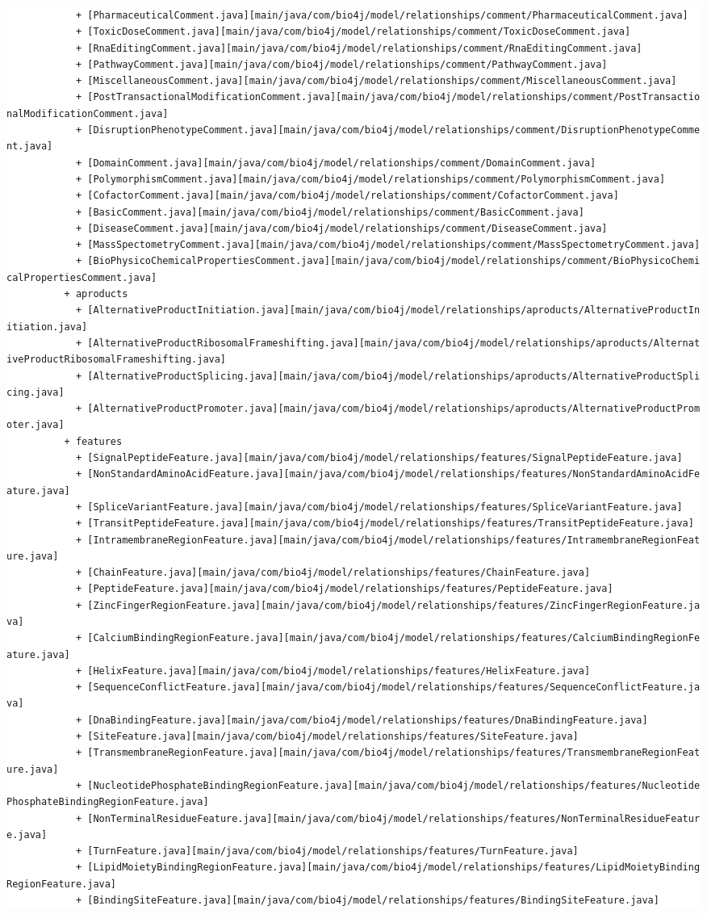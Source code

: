                 + [PharmaceuticalComment.java][main/java/com/bio4j/model/relationships/comment/PharmaceuticalComment.java]
                + [ToxicDoseComment.java][main/java/com/bio4j/model/relationships/comment/ToxicDoseComment.java]
                + [RnaEditingComment.java][main/java/com/bio4j/model/relationships/comment/RnaEditingComment.java]
                + [PathwayComment.java][main/java/com/bio4j/model/relationships/comment/PathwayComment.java]
                + [MiscellaneousComment.java][main/java/com/bio4j/model/relationships/comment/MiscellaneousComment.java]
                + [PostTransactionalModificationComment.java][main/java/com/bio4j/model/relationships/comment/PostTransactionalModificationComment.java]
                + [DisruptionPhenotypeComment.java][main/java/com/bio4j/model/relationships/comment/DisruptionPhenotypeComment.java]
                + [DomainComment.java][main/java/com/bio4j/model/relationships/comment/DomainComment.java]
                + [PolymorphismComment.java][main/java/com/bio4j/model/relationships/comment/PolymorphismComment.java]
                + [CofactorComment.java][main/java/com/bio4j/model/relationships/comment/CofactorComment.java]
                + [BasicComment.java][main/java/com/bio4j/model/relationships/comment/BasicComment.java]
                + [DiseaseComment.java][main/java/com/bio4j/model/relationships/comment/DiseaseComment.java]
                + [MassSpectometryComment.java][main/java/com/bio4j/model/relationships/comment/MassSpectometryComment.java]
                + [BioPhysicoChemicalPropertiesComment.java][main/java/com/bio4j/model/relationships/comment/BioPhysicoChemicalPropertiesComment.java]
              + aproducts
                + [AlternativeProductInitiation.java][main/java/com/bio4j/model/relationships/aproducts/AlternativeProductInitiation.java]
                + [AlternativeProductRibosomalFrameshifting.java][main/java/com/bio4j/model/relationships/aproducts/AlternativeProductRibosomalFrameshifting.java]
                + [AlternativeProductSplicing.java][main/java/com/bio4j/model/relationships/aproducts/AlternativeProductSplicing.java]
                + [AlternativeProductPromoter.java][main/java/com/bio4j/model/relationships/aproducts/AlternativeProductPromoter.java]
              + features
                + [SignalPeptideFeature.java][main/java/com/bio4j/model/relationships/features/SignalPeptideFeature.java]
                + [NonStandardAminoAcidFeature.java][main/java/com/bio4j/model/relationships/features/NonStandardAminoAcidFeature.java]
                + [SpliceVariantFeature.java][main/java/com/bio4j/model/relationships/features/SpliceVariantFeature.java]
                + [TransitPeptideFeature.java][main/java/com/bio4j/model/relationships/features/TransitPeptideFeature.java]
                + [IntramembraneRegionFeature.java][main/java/com/bio4j/model/relationships/features/IntramembraneRegionFeature.java]
                + [ChainFeature.java][main/java/com/bio4j/model/relationships/features/ChainFeature.java]
                + [PeptideFeature.java][main/java/com/bio4j/model/relationships/features/PeptideFeature.java]
                + [ZincFingerRegionFeature.java][main/java/com/bio4j/model/relationships/features/ZincFingerRegionFeature.java]
                + [CalciumBindingRegionFeature.java][main/java/com/bio4j/model/relationships/features/CalciumBindingRegionFeature.java]
                + [HelixFeature.java][main/java/com/bio4j/model/relationships/features/HelixFeature.java]
                + [SequenceConflictFeature.java][main/java/com/bio4j/model/relationships/features/SequenceConflictFeature.java]
                + [DnaBindingFeature.java][main/java/com/bio4j/model/relationships/features/DnaBindingFeature.java]
                + [SiteFeature.java][main/java/com/bio4j/model/relationships/features/SiteFeature.java]
                + [TransmembraneRegionFeature.java][main/java/com/bio4j/model/relationships/features/TransmembraneRegionFeature.java]
                + [NucleotidePhosphateBindingRegionFeature.java][main/java/com/bio4j/model/relationships/features/NucleotidePhosphateBindingRegionFeature.java]
                + [NonTerminalResidueFeature.java][main/java/com/bio4j/model/relationships/features/NonTerminalResidueFeature.java]
                + [TurnFeature.java][main/java/com/bio4j/model/relationships/features/TurnFeature.java]
                + [LipidMoietyBindingRegionFeature.java][main/java/com/bio4j/model/relationships/features/LipidMoietyBindingRegionFeature.java]
                + [BindingSiteFeature.java][main/java/com/bio4j/model/relationships/features/BindingSiteFeature.java]

[main/java/com/bio4j/model/Relationship.java]: ../Relationship.java.md
[main/java/com/bio4j/model/Node.java]: ../Node.java.md
[main/java/com/bio4j/model/enums/UniprotDBXref.java]: ../enums/UniprotDBXref.java.md
[main/java/com/bio4j/model/relationships/uniref/UniRef100Member.java]: uniref/UniRef100Member.java.md
[main/java/com/bio4j/model/relationships/uniref/Uniref50Member.java]: uniref/Uniref50Member.java.md
[main/java/com/bio4j/model/relationships/uniref/UniRef90Member.java]: uniref/UniRef90Member.java.md
[main/java/com/bio4j/model/relationships/TaxonParent.java]: TaxonParent.java.md
[main/java/com/bio4j/model/relationships/InstituteCountry.java]: InstituteCountry.java.md
[main/java/com/bio4j/model/relationships/sc/ErroneousTranslation.java]: sc/ErroneousTranslation.java.md
[main/java/com/bio4j/model/relationships/sc/ErroneousTermination.java]: sc/ErroneousTermination.java.md
[main/java/com/bio4j/model/relationships/sc/ErroneousInitiation.java]: sc/ErroneousInitiation.java.md
[main/java/com/bio4j/model/relationships/sc/Frameshift.java]: sc/Frameshift.java.md
[main/java/com/bio4j/model/relationships/sc/ErroneousGeneModelPrediction.java]: sc/ErroneousGeneModelPrediction.java.md
[main/java/com/bio4j/model/relationships/sc/MiscellaneousDiscrepancy.java]: sc/MiscellaneousDiscrepancy.java.md
[main/java/com/bio4j/model/relationships/go/NegativelyRegulatesGo.java]: go/NegativelyRegulatesGo.java.md
[main/java/com/bio4j/model/relationships/go/RegulatesGo.java]: go/RegulatesGo.java.md
[main/java/com/bio4j/model/relationships/go/HasPartOfGo.java]: go/HasPartOfGo.java.md
[main/java/com/bio4j/model/relationships/go/PositivelyRegulatesGo.java]: go/PositivelyRegulatesGo.java.md
[main/java/com/bio4j/model/relationships/go/PartOfGo.java]: go/PartOfGo.java.md
[main/java/com/bio4j/model/relationships/go/IsAGo.java]: go/IsAGo.java.md
[main/java/com/bio4j/model/relationships/SubcellularLocationParent.java]: SubcellularLocationParent.java.md
[main/java/com/bio4j/model/relationships/refseq/GenomeElementTRna.java]: refseq/GenomeElementTRna.java.md
[main/java/com/bio4j/model/relationships/refseq/GenomeElementMiscRna.java]: refseq/GenomeElementMiscRna.java.md
[main/java/com/bio4j/model/relationships/refseq/GenomeElementTmRna.java]: refseq/GenomeElementTmRna.java.md
[main/java/com/bio4j/model/relationships/refseq/GenomeElementNcRna.java]: refseq/GenomeElementNcRna.java.md
[main/java/com/bio4j/model/relationships/refseq/GenomeElementGene.java]: refseq/GenomeElementGene.java.md
[main/java/com/bio4j/model/relationships/refseq/GenomeElementMRna.java]: refseq/GenomeElementMRna.java.md
[main/java/com/bio4j/model/relationships/refseq/GenomeElementRRna.java]: refseq/GenomeElementRRna.java.md
[main/java/com/bio4j/model/relationships/refseq/GenomeElementCDS.java]: refseq/GenomeElementCDS.java.md
[main/java/com/bio4j/model/relationships/IsoformEventGenerator.java]: IsoformEventGenerator.java.md
[main/java/com/bio4j/model/relationships/ncbi/NCBITaxonParent.java]: ncbi/NCBITaxonParent.java.md
[main/java/com/bio4j/model/relationships/ncbi/NCBITaxon.java]: ncbi/NCBITaxon.java.md
[main/java/com/bio4j/model/relationships/protein/ProteinIsoform.java]: protein/ProteinIsoform.java.md
[main/java/com/bio4j/model/relationships/protein/ProteinFrameshift.java]: protein/ProteinFrameshift.java.md
[main/java/com/bio4j/model/relationships/protein/ProteinKeyword.java]: protein/ProteinKeyword.java.md
[main/java/com/bio4j/model/relationships/protein/ProteinDataset.java]: protein/ProteinDataset.java.md
[main/java/com/bio4j/model/relationships/protein/ProteinEnzymaticActivity.java]: protein/ProteinEnzymaticActivity.java.md
[main/java/com/bio4j/model/relationships/protein/ProteinReactome.java]: protein/ProteinReactome.java.md
[main/java/com/bio4j/model/relationships/protein/ProteinGo.java]: protein/ProteinGo.java.md
[main/java/com/bio4j/model/relationships/protein/ProteinOrganism.java]: protein/ProteinOrganism.java.md
[main/java/com/bio4j/model/relationships/protein/ProteinErroneousInitiation.java]: protein/ProteinErroneousInitiation.java.md
[main/java/com/bio4j/model/relationships/protein/ProteinPfam.java]: protein/ProteinPfam.java.md
[main/java/com/bio4j/model/relationships/protein/ProteinGenomeElement.java]: protein/ProteinGenomeElement.java.md
[main/java/com/bio4j/model/relationships/protein/ProteinProteinInteraction.java]: protein/ProteinProteinInteraction.java.md
[main/java/com/bio4j/model/relationships/protein/ProteinErroneousTermination.java]: protein/ProteinErroneousTermination.java.md
[main/java/com/bio4j/model/relationships/protein/BasicProteinSequenceCaution.java]: protein/BasicProteinSequenceCaution.java.md
[main/java/com/bio4j/model/relationships/protein/ProteinSubcellularLocation.java]: protein/ProteinSubcellularLocation.java.md
[main/java/com/bio4j/model/relationships/protein/ProteinErroneousTranslation.java]: protein/ProteinErroneousTranslation.java.md
[main/java/com/bio4j/model/relationships/protein/ProteinErroneousGeneModelPrediction.java]: protein/ProteinErroneousGeneModelPrediction.java.md
[main/java/com/bio4j/model/relationships/protein/ProteinIsoformInteraction.java]: protein/ProteinIsoformInteraction.java.md
[main/java/com/bio4j/model/relationships/protein/ProteinMiscellaneousDiscrepancy.java]: protein/ProteinMiscellaneousDiscrepancy.java.md
[main/java/com/bio4j/model/relationships/protein/ProteinInterpro.java]: protein/ProteinInterpro.java.md
[main/java/com/bio4j/model/relationships/comment/OnlineInformationComment.java]: comment/OnlineInformationComment.java.md
[main/java/com/bio4j/model/relationships/comment/CautionComment.java]: comment/CautionComment.java.md
[main/java/com/bio4j/model/relationships/comment/FunctionComment.java]: comment/FunctionComment.java.md
[main/java/com/bio4j/model/relationships/comment/SimilarityComment.java]: comment/SimilarityComment.java.md
[main/java/com/bio4j/model/relationships/comment/BiotechnologyComment.java]: comment/BiotechnologyComment.java.md
[main/java/com/bio4j/model/relationships/comment/TissueSpecificityComment.java]: comment/TissueSpecificityComment.java.md
[main/java/com/bio4j/model/relationships/comment/DevelopmentalStageComment.java]: comment/DevelopmentalStageComment.java.md
[main/java/com/bio4j/model/relationships/comment/EnzymeRegulationComment.java]: comment/EnzymeRegulationComment.java.md
[main/java/com/bio4j/model/relationships/comment/AllergenComment.java]: comment/AllergenComment.java.md
[main/java/com/bio4j/model/relationships/comment/SubunitComment.java]: comment/SubunitComment.java.md
[main/java/com/bio4j/model/relationships/comment/InductionComment.java]: comment/InductionComment.java.md
[main/java/com/bio4j/model/relationships/comment/CatalyticActivityComment.java]: comment/CatalyticActivityComment.java.md
[main/java/com/bio4j/model/relationships/comment/PharmaceuticalComment.java]: comment/PharmaceuticalComment.java.md
[main/java/com/bio4j/model/relationships/comment/ToxicDoseComment.java]: comment/ToxicDoseComment.java.md
[main/java/com/bio4j/model/relationships/comment/RnaEditingComment.java]: comment/RnaEditingComment.java.md
[main/java/com/bio4j/model/relationships/comment/PathwayComment.java]: comment/PathwayComment.java.md
[main/java/com/bio4j/model/relationships/comment/MiscellaneousComment.java]: comment/MiscellaneousComment.java.md
[main/java/com/bio4j/model/relationships/comment/PostTransactionalModificationComment.java]: comment/PostTransactionalModificationComment.java.md
[main/java/com/bio4j/model/relationships/comment/DisruptionPhenotypeComment.java]: comment/DisruptionPhenotypeComment.java.md
[main/java/com/bio4j/model/relationships/comment/DomainComment.java]: comment/DomainComment.java.md
[main/java/com/bio4j/model/relationships/comment/PolymorphismComment.java]: comment/PolymorphismComment.java.md
[main/java/com/bio4j/model/relationships/comment/CofactorComment.java]: comment/CofactorComment.java.md
[main/java/com/bio4j/model/relationships/comment/BasicComment.java]: comment/BasicComment.java.md
[main/java/com/bio4j/model/relationships/comment/DiseaseComment.java]: comment/DiseaseComment.java.md
[main/java/com/bio4j/model/relationships/comment/MassSpectometryComment.java]: comment/MassSpectometryComment.java.md
[main/java/com/bio4j/model/relationships/comment/BioPhysicoChemicalPropertiesComment.java]: comment/BioPhysicoChemicalPropertiesComment.java.md
[main/java/com/bio4j/model/relationships/aproducts/AlternativeProductInitiation.java]: aproducts/AlternativeProductInitiation.java.md
[main/java/com/bio4j/model/relationships/aproducts/AlternativeProductRibosomalFrameshifting.java]: aproducts/AlternativeProductRibosomalFrameshifting.java.md
[main/java/com/bio4j/model/relationships/aproducts/AlternativeProductSplicing.java]: aproducts/AlternativeProductSplicing.java.md
[main/java/com/bio4j/model/relationships/aproducts/AlternativeProductPromoter.java]: aproducts/AlternativeProductPromoter.java.md
[main/java/com/bio4j/model/relationships/features/SignalPeptideFeature.java]: features/SignalPeptideFeature.java.md
[main/java/com/bio4j/model/relationships/features/NonStandardAminoAcidFeature.java]: features/NonStandardAminoAcidFeature.java.md
[main/java/com/bio4j/model/relationships/features/SpliceVariantFeature.java]: features/SpliceVariantFeature.java.md
[main/java/com/bio4j/model/relationships/features/TransitPeptideFeature.java]: features/TransitPeptideFeature.java.md
[main/java/com/bio4j/model/relationships/features/IntramembraneRegionFeature.java]: features/IntramembraneRegionFeature.java.md
[main/java/com/bio4j/model/relationships/features/ChainFeature.java]: features/ChainFeature.java.md
[main/java/com/bio4j/model/relationships/features/PeptideFeature.java]: features/PeptideFeature.java.md
[main/java/com/bio4j/model/relationships/features/ZincFingerRegionFeature.java]: features/ZincFingerRegionFeature.java.md
[main/java/com/bio4j/model/relationships/features/CalciumBindingRegionFeature.java]: features/CalciumBindingRegionFeature.java.md
[main/java/com/bio4j/model/relationships/features/HelixFeature.java]: features/HelixFeature.java.md
[main/java/com/bio4j/model/relationships/features/SequenceConflictFeature.java]: features/SequenceConflictFeature.java.md
[main/java/com/bio4j/model/relationships/features/DnaBindingFeature.java]: features/DnaBindingFeature.java.md
[main/java/com/bio4j/model/relationships/features/SiteFeature.java]: features/SiteFeature.java.md
[main/java/com/bio4j/model/relationships/features/TransmembraneRegionFeature.java]: features/TransmembraneRegionFeature.java.md
[main/java/com/bio4j/model/relationships/features/NucleotidePhosphateBindingRegionFeature.java]: features/NucleotidePhosphateBindingRegionFeature.java.md
[main/java/com/bio4j/model/relationships/features/NonTerminalResidueFeature.java]: features/NonTerminalResidueFeature.java.md
[main/java/com/bio4j/model/relationships/features/TurnFeature.java]: features/TurnFeature.java.md
[main/java/com/bio4j/model/relationships/features/LipidMoietyBindingRegionFeature.java]: features/LipidMoietyBindingRegionFeature.java.md
[main/java/com/bio4j/model/relationships/features/BindingSiteFeature.java]: features/BindingSiteFeature.java.md
[main/java/com/bio4j/model/relationships/features/InitiatorMethionineFeature.java]: features/InitiatorMethionineFeature.java.md
[main/java/com/bio4j/model/relationships/features/PropeptideFeature.java]: features/PropeptideFeature.java.md
[main/java/com/bio4j/model/relationships/features/SequenceVariantFeature.java]: features/SequenceVariantFeature.java.md
[main/java/com/bio4j/model/relationships/features/MutagenesisSiteFeature.java]: features/MutagenesisSiteFeature.java.md
[main/java/com/bio4j/model/relationships/features/TopologicalDomainFeature.java]: features/TopologicalDomainFeature.java.md
[main/java/com/bio4j/model/relationships/features/UnsureResidueFeature.java]: features/UnsureResidueFeature.java.md
[main/java/com/bio4j/model/relationships/features/DisulfideBondFeature.java]: features/DisulfideBondFeature.java.md
[main/java/com/bio4j/model/relationships/features/NonConsecutiveResiduesFeature.java]: features/NonConsecutiveResiduesFeature.java.md
[main/java/com/bio4j/model/relationships/features/RegionOfInterestFeature.java]: features/RegionOfInterestFeature.java.md
[main/java/com/bio4j/model/relationships/features/MetalIonBindingSiteFeature.java]: features/MetalIonBindingSiteFeature.java.md
[main/java/com/bio4j/model/relationships/features/GlycosylationSiteFeature.java]: features/GlycosylationSiteFeature.java.md
[main/java/com/bio4j/model/relationships/features/CoiledCoilRegionFeature.java]: features/CoiledCoilRegionFeature.java.md
[main/java/com/bio4j/model/relationships/features/CompositionallyBiasedRegionFeature.java]: features/CompositionallyBiasedRegionFeature.java.md
[main/java/com/bio4j/model/relationships/features/CrossLinkFeature.java]: features/CrossLinkFeature.java.md
[main/java/com/bio4j/model/relationships/features/StrandFeature.java]: features/StrandFeature.java.md
[main/java/com/bio4j/model/relationships/features/DomainFeature.java]: features/DomainFeature.java.md
[main/java/com/bio4j/model/relationships/features/ShortSequenceMotifFeature.java]: features/ShortSequenceMotifFeature.java.md
[main/java/com/bio4j/model/relationships/features/RepeatFeature.java]: features/RepeatFeature.java.md
[main/java/com/bio4j/model/relationships/features/ModifiedResidueFeature.java]: features/ModifiedResidueFeature.java.md
[main/java/com/bio4j/model/relationships/features/ActiveSiteFeature.java]: features/ActiveSiteFeature.java.md
[main/java/com/bio4j/model/relationships/features/BasicFeature.java]: features/BasicFeature.java.md
[main/java/com/bio4j/model/relationships/citation/book/BookCity.java]: citation/book/BookCity.java.md
[main/java/com/bio4j/model/relationships/citation/book/BookPublisher.java]: citation/book/BookPublisher.java.md
[main/java/com/bio4j/model/relationships/citation/book/BookEditor.java]: citation/book/BookEditor.java.md
[main/java/com/bio4j/model/relationships/citation/book/BookProteinCitation.java]: citation/book/BookProteinCitation.java.md
[main/java/com/bio4j/model/relationships/citation/book/BookAuthor.java]: citation/book/BookAuthor.java.md
[main/java/com/bio4j/model/relationships/citation/patent/PatentAuthor.java]: citation/patent/PatentAuthor.java.md
[main/java/com/bio4j/model/relationships/citation/patent/PatentProteinCitation.java]: citation/patent/PatentProteinCitation.java.md
[main/java/com/bio4j/model/relationships/citation/article/ArticleAuthor.java]: citation/article/ArticleAuthor.java.md
[main/java/com/bio4j/model/relationships/citation/article/ArticleProteinCitation.java]: citation/article/ArticleProteinCitation.java.md
[main/java/com/bio4j/model/relationships/citation/article/ArticleJournal.java]: citation/article/ArticleJournal.java.md
[main/java/com/bio4j/model/relationships/citation/uo/UnpublishedObservationAuthor.java]: citation/uo/UnpublishedObservationAuthor.java.md
[main/java/com/bio4j/model/relationships/citation/uo/UnpublishedObservationProteinCitation.java]: citation/uo/UnpublishedObservationProteinCitation.java.md
[main/java/com/bio4j/model/relationships/citation/onarticle/OnlineArticleJournal.java]: citation/onarticle/OnlineArticleJournal.java.md
[main/java/com/bio4j/model/relationships/citation/onarticle/OnlineArticleAuthor.java]: citation/onarticle/OnlineArticleAuthor.java.md
[main/java/com/bio4j/model/relationships/citation/onarticle/OnlineArticleProteinCitation.java]: citation/onarticle/OnlineArticleProteinCitation.java.md
[main/java/com/bio4j/model/relationships/citation/submission/SubmissionProteinCitation.java]: citation/submission/SubmissionProteinCitation.java.md
[main/java/com/bio4j/model/relationships/citation/submission/SubmissionDb.java]: citation/submission/SubmissionDb.java.md
[main/java/com/bio4j/model/relationships/citation/submission/SubmissionAuthor.java]: citation/submission/SubmissionAuthor.java.md
[main/java/com/bio4j/model/relationships/citation/thesis/ThesisAuthor.java]: citation/thesis/ThesisAuthor.java.md
[main/java/com/bio4j/model/relationships/citation/thesis/ThesisInstitute.java]: citation/thesis/ThesisInstitute.java.md
[main/java/com/bio4j/model/relationships/citation/thesis/ThesisProteinCitation.java]: citation/thesis/ThesisProteinCitation.java.md
[main/java/com/bio4j/model/util/NodeRetriever.java]: ../util/NodeRetriever.java.md
[main/java/com/bio4j/model/nodes/Taxon.java]: ../nodes/Taxon.java.md
[main/java/com/bio4j/model/nodes/Person.java]: ../nodes/Person.java.md
[main/java/com/bio4j/model/nodes/SubcellularLocation.java]: ../nodes/SubcellularLocation.java.md
[main/java/com/bio4j/model/nodes/FeatureType.java]: ../nodes/FeatureType.java.md
[main/java/com/bio4j/model/nodes/Keyword.java]: ../nodes/Keyword.java.md
[main/java/com/bio4j/model/nodes/Protein.java]: ../nodes/Protein.java.md
[main/java/com/bio4j/model/nodes/CommentType.java]: ../nodes/CommentType.java.md
[main/java/com/bio4j/model/nodes/GoTerm.java]: ../nodes/GoTerm.java.md
[main/java/com/bio4j/model/nodes/SequenceCaution.java]: ../nodes/SequenceCaution.java.md
[main/java/com/bio4j/model/nodes/City.java]: ../nodes/City.java.md
[main/java/com/bio4j/model/nodes/AlternativeProduct.java]: ../nodes/AlternativeProduct.java.md
[main/java/com/bio4j/model/nodes/refseq/Gene.java]: ../nodes/refseq/Gene.java.md
[main/java/com/bio4j/model/nodes/refseq/CDS.java]: ../nodes/refseq/CDS.java.md
[main/java/com/bio4j/model/nodes/refseq/GenomeElement.java]: ../nodes/refseq/GenomeElement.java.md
[main/java/com/bio4j/model/nodes/refseq/rna/MRNA.java]: ../nodes/refseq/rna/MRNA.java.md
[main/java/com/bio4j/model/nodes/refseq/rna/RRNA.java]: ../nodes/refseq/rna/RRNA.java.md
[main/java/com/bio4j/model/nodes/refseq/rna/NcRNA.java]: ../nodes/refseq/rna/NcRNA.java.md
[main/java/com/bio4j/model/nodes/refseq/rna/MiscRNA.java]: ../nodes/refseq/rna/MiscRNA.java.md
[main/java/com/bio4j/model/nodes/refseq/rna/TmRNA.java]: ../nodes/refseq/rna/TmRNA.java.md
[main/java/com/bio4j/model/nodes/refseq/rna/TRNA.java]: ../nodes/refseq/rna/TRNA.java.md
[main/java/com/bio4j/model/nodes/refseq/rna/RNA.java]: ../nodes/refseq/rna/RNA.java.md
[main/java/com/bio4j/model/nodes/Institute.java]: ../nodes/Institute.java.md
[main/java/com/bio4j/model/nodes/Isoform.java]: ../nodes/Isoform.java.md
[main/java/com/bio4j/model/nodes/Consortium.java]: ../nodes/Consortium.java.md
[main/java/com/bio4j/model/nodes/Pfam.java]: ../nodes/Pfam.java.md
[main/java/com/bio4j/model/nodes/Enzyme.java]: ../nodes/Enzyme.java.md
[main/java/com/bio4j/model/nodes/reactome/ReactomeTerm.java]: ../nodes/reactome/ReactomeTerm.java.md
[main/java/com/bio4j/model/nodes/Interpro.java]: ../nodes/Interpro.java.md
[main/java/com/bio4j/model/nodes/ncbi/NCBITaxon.java]: ../nodes/ncbi/NCBITaxon.java.md
[main/java/com/bio4j/model/nodes/Organism.java]: ../nodes/Organism.java.md
[main/java/com/bio4j/model/nodes/Dataset.java]: ../nodes/Dataset.java.md
[main/java/com/bio4j/model/nodes/citation/Article.java]: ../nodes/citation/Article.java.md
[main/java/com/bio4j/model/nodes/citation/Publisher.java]: ../nodes/citation/Publisher.java.md
[main/java/com/bio4j/model/nodes/citation/Book.java]: ../nodes/citation/Book.java.md
[main/java/com/bio4j/model/nodes/citation/OnlineArticle.java]: ../nodes/citation/OnlineArticle.java.md
[main/java/com/bio4j/model/nodes/citation/Thesis.java]: ../nodes/citation/Thesis.java.md
[main/java/com/bio4j/model/nodes/citation/Submission.java]: ../nodes/citation/Submission.java.md
[main/java/com/bio4j/model/nodes/citation/DB.java]: ../nodes/citation/DB.java.md
[main/java/com/bio4j/model/nodes/citation/OnlineJournal.java]: ../nodes/citation/OnlineJournal.java.md
[main/java/com/bio4j/model/nodes/citation/Patent.java]: ../nodes/citation/Patent.java.md
[main/java/com/bio4j/model/nodes/citation/UnpublishedObservation.java]: ../nodes/citation/UnpublishedObservation.java.md
[main/java/com/bio4j/model/nodes/citation/Journal.java]: ../nodes/citation/Journal.java.md
[main/java/com/bio4j/model/nodes/Country.java]: ../nodes/Country.java.md